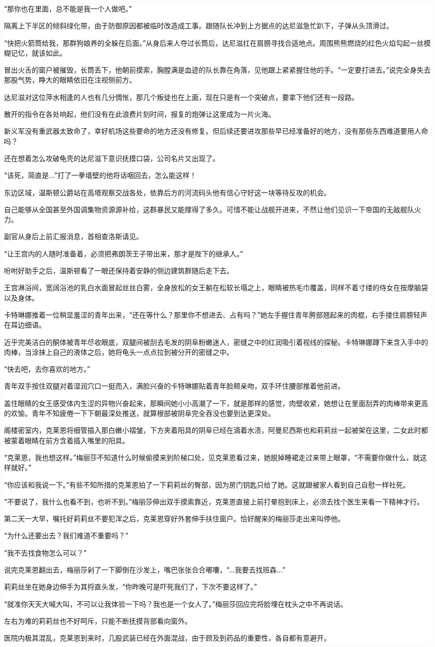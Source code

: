 “那你也在里面，总不能是我一个人做吧。”

隔离上下半区的倾斜绿化带，由于防御原因都被临时改造成工事。跟随队长冲到上方据点的达尼滋急忙趴下，子弹从头顶滑过。

“快把火箭筒给我，那群狗娘养的全躲在后面。”从身后来人夺过长筒后，达尼滋扛在肩膀寻找合适地点。周围熊熊燃烧的红色火焰勾起一丝模糊记忆，就该如此。

冒出火舌的窗户被摧毁，长筒丢下，他朝前摸索，胸膛满是血迹的队长靠在角落，见他跟上紧紧握住他的手。“一定要打进去。”说完全身失去那股气势，睁大的眼睛依旧在注视侧前方。

达尼滋对这位萍水相逢的人也有几分惆怅，那几个叛徒也在上面，现在只是有一个突破点，要拿下他们还有一段路。

散开的指令在各处响起，他们没有在此浪费片刻时间，报复的炮弹让这里成为一片火海。

新义军没有重武器太致命了，幸好机场这些要命的地方还没有修复。但后续还要进攻那些早已经准备好的地方，没有那些东西难道要用人命吗？

还在想着怎么攻破龟壳的达尼滋下意识抚摸口袋，公司名片又出现了。

“该死，简直是…”打了一拳墙壁的他将话咽回去，怎么能这样！

东边区域，温斯顿公爵站在高塔观察交战各处，依靠后方的河流码头他有信心守好这一块等待反攻的机会。

自己能够从全国甚至外国调集物资源源补给，这群暴民又能撑得了多久。可惜不能让战舰开进来，不然让他们见识一下帝国的无敌舰队火力。

副官从身后上前汇报消息，首相查洛斯请见。

“让王宫内的人随时准备着，必须把弗朗茨王子带出来，那才是陛下的继承人。”

吩咐好助手之后，温斯顿看了一眼还保持着安静的侧边建筑群随后走下去。

王宫淋浴间，宽阔浴池的乳白水面冒起丝丝白雾，全身放松的女王躺在松软长塌之上，眼睛被热毛巾覆盖，同样不着寸缕的侍女在按摩脑袋以及身体。

卡特琳娜推着一位稍显羞涩的青年出来，“还在等什么？那里你不想进去、占有吗？”她左手握住青年胯部翘起来的肉棍，右手搂住肩膀轻声在耳边细语。

近乎完美洁白的酮体被青年尽收眼底，双腿间被刮去毛发的阴阜粉嫩迷人，密缝之中的红润吸引着视线的探秘。卡特琳娜蹲下来含入手中的肉棒，当涂抹上自己的液体之后，她将龟头一点点拉到被分开的密缝之中。

“快去吧，去你喜欢的地方。”

青年双手按住双腿对着湿润穴口一挺而入，满脸兴奋的卡特琳娜贴着青年脸颊亲吻，双手环住腰部推着他前进。

盖住眼睛的女王感受体内生涩的异物兴奋起来，那瞬间她小小高潮了一下，就是那样的感觉，肉壁收紧，她想让在里面刮弄的肉棒带来更高的欢愉。青年不知疲倦一下下朝最深处推送，就算根部被阴阜完全吞没也要到达更深处。

阁楼密室内，克莱恩将细管插入那白嫩小褶皱，下方夹着阳具的阴阜已经在滴着水渍，阿曼尼西斯也和莉莉丝一起被架在这里，二女此时都被蒙着眼睛在前方含着插入嘴里的阳具。

“克莱恩，我也想这样。”梅丽莎不知道什么时候偷摸来到阶梯口处，见克莱恩看过来，她脱掉睡裙走过来带上眼罩，“不需要你做什么，就这样就好。”

“你应该和我说一下。”有些不知所措的克莱恩拍了一下莉莉丝的臀部，因为房门钥匙只给了她。这就跟被家人看到自己自慰一样社死。

“不要说了，我什么也看不到，也听不到。”梅丽莎伸出双手摸索靠近，克莱恩直接上前打晕抱到床上，必须去找个医生来看一下精神才行。

第二天一大早，嘱托好莉莉丝不要犯浑之后，克莱恩穿好外套伸手扶住窗户。恰好醒来的梅丽莎走出来叫停他。

“为什么还要出去？我们难道不重要吗？”

“我不去找食物怎么可以？”

说完克莱恩翻出去，梅丽莎剁了一下脚倒在沙发上，嘴巴张张合合嘟囔，“…我要去找班森…”

莉莉丝坐在她身边伸手为其捋直头发，“你昨晚可是吓死我们了，下次不要这样了。”

“就准你天天大喊大叫，不可以让我体验一下吗？我也是一个女人了。”梅丽莎回应完将脸埋在枕头之中不再说话。

左右为难的莉莉丝也不好呵斥，只能不断抚摸背部看向窗外。

医院内极其混乱，克莱恩到来时，几股武装已经在外面混战，由于顾及到药品的重要性，各自都有意避开。
